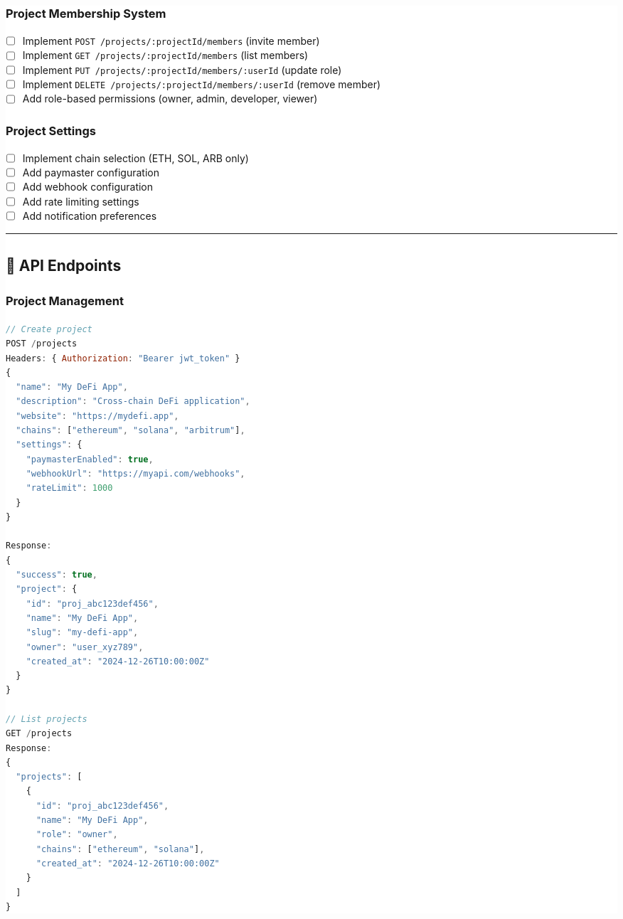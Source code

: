 ### **Project Membership System**
- [ ] Implement `POST /projects/:projectId/members` (invite member)
- [ ] Implement `GET /projects/:projectId/members` (list members)
- [ ] Implement `PUT /projects/:projectId/members/:userId` (update role)
- [ ] Implement `DELETE /projects/:projectId/members/:userId` (remove member)
- [ ] Add role-based permissions (owner, admin, developer, viewer)

### **Project Settings**
- [ ] Implement chain selection (ETH, SOL, ARB only)
- [ ] Add paymaster configuration
- [ ] Add webhook configuration
- [ ] Add rate limiting settings
- [ ] Add notification preferences

---

## 🔌 API Endpoints

### **Project Management**
```javascript
// Create project
POST /projects
Headers: { Authorization: "Bearer jwt_token" }
{
  "name": "My DeFi App",
  "description": "Cross-chain DeFi application",
  "website": "https://mydefi.app",
  "chains": ["ethereum", "solana", "arbitrum"],
  "settings": {
    "paymasterEnabled": true,
    "webhookUrl": "https://myapi.com/webhooks",
    "rateLimit": 1000
  }
}

Response:
{
  "success": true,
  "project": {
    "id": "proj_abc123def456",
    "name": "My DeFi App",
    "slug": "my-defi-app",
    "owner": "user_xyz789",
    "created_at": "2024-12-26T10:00:00Z"
  }
}

// List projects
GET /projects
Response:
{
  "projects": [
    {
      "id": "proj_abc123def456",
      "name": "My DeFi App", 
      "role": "owner",
      "chains": ["ethereum", "solana"],
      "created_at": "2024-12-26T10:00:00Z"
    }
  ]
}
```
